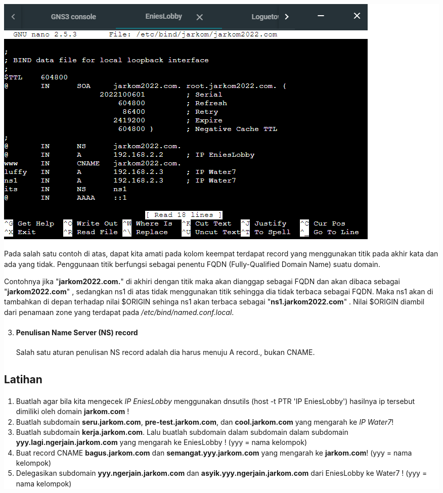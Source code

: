    ![DNS](images/17-1.png)

   Pada salah satu contoh di atas, dapat kita amati pada kolom keempat terdapat record yang menggunakan titik pada akhir kata dan ada yang tidak. Penggunaan titik berfungsi sebagai penentu FQDN (Fully-Qualified Domain Name) suatu domain.

   Contohnya jika "**jarkom2022.com.**" di akhiri dengan titik maka akan dianggap sebagai FQDN dan akan dibaca sebagai "**jarkom2022.com**" , sedangkan ns1 di atas tidak menggunakan titik sehingga dia tidak terbaca sebagai FQDN. Maka ns1 akan di tambahkan di depan terhadap nilai $ORIGIN sehinga ns1 akan terbaca sebagai "**ns1.jarkom2022.com**" . Nilai $ORIGIN diambil dari penamaan zone yang terdapat pada  */etc/bind/named.conf.local*.

3. #### Penulisan Name Server (NS) record

   Salah satu aturan penulisan NS record adalah dia harus menuju A record., bukan CNAME. 



## Latihan

1. Buatlah agar bila kita mengecek *IP EniesLobby* menggunakan dnsutils (host -t PTR 'IP EniesLobby') hasilnya ip tersebut dimiliki oleh domain **jarkom.com** !
2. Buatlah subdomain **seru.jarkom.com**, **pre-test.jarkom.com**, dan **cool.jarkom.com** yang mengarah ke *IP Water7*!
3. Buatlah subdomain **kerja.jarkom.com**. Lalu buatlah subdomain dalam subdomain dalam subdomain **yyy.lagi.ngerjain.jarkom.com** yang mengarah ke EniesLobby ! (yyy = nama kelompok)
4. Buat record CNAME **bagus.jarkom.com** dan **semangat.yyy.jarkom.com** yang mengarah ke **jarkom.com**! (yyy = nama kelompok)
5. Delegasikan subdomain **yyy.ngerjain.jarkom.com** dan **asyik.yyy.ngerjain.jarkom.com** dari EniesLobby ke Water7 ! (yyy = nama kelompok)
